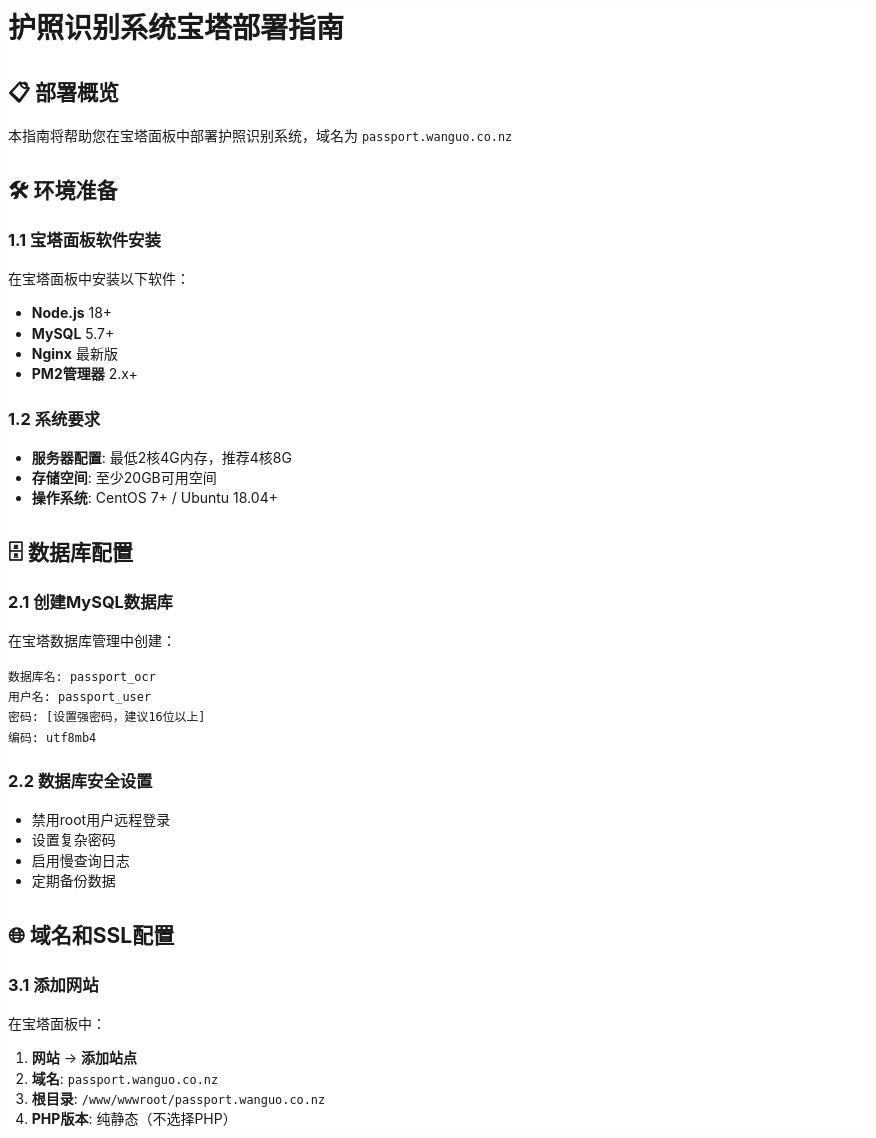 # 护照识别系统宝塔部署指南

## 📋 部署概览

本指南将帮助您在宝塔面板中部署护照识别系统，域名为 `passport.wanguo.co.nz`

## 🛠 环境准备

### 1.1 宝塔面板软件安装

在宝塔面板中安装以下软件：

- **Node.js** 18+
- **MySQL** 5.7+
- **Nginx** 最新版
- **PM2管理器** 2.x+

### 1.2 系统要求

- **服务器配置**: 最低2核4G内存，推荐4核8G
- **存储空间**: 至少20GB可用空间
- **操作系统**: CentOS 7+ / Ubuntu 18.04+

## 🗄️ 数据库配置

### 2.1 创建MySQL数据库

在宝塔数据库管理中创建：

```text
数据库名: passport_ocr
用户名: passport_user  
密码: [设置强密码，建议16位以上]
编码: utf8mb4
```

### 2.2 数据库安全设置

- 禁用root用户远程登录
- 设置复杂密码
- 启用慢查询日志
- 定期备份数据

## 🌐 域名和SSL配置

### 3.1 添加网站

在宝塔面板中：

1. **网站** → **添加站点**
2. **域名**: `passport.wanguo.co.nz`
3. **根目录**: `/www/wwwroot/passport.wanguo.co.nz`
4. **PHP版本**: 纯静态（不选择PHP）
